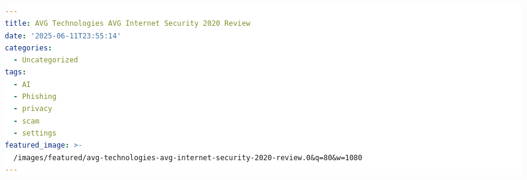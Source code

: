 ```yaml
---
title: AVG Technologies AVG Internet Security 2020 Review
date: '2025-06-11T23:55:14'
categories:
  - Uncategorized
tags:
  - AI
  - Phishing
  - privacy
  - scam
  - settings
featured_image: >-
  /images/featured/avg-technologies-avg-internet-security-2020-review.0&q=80&w=1080
---
```

